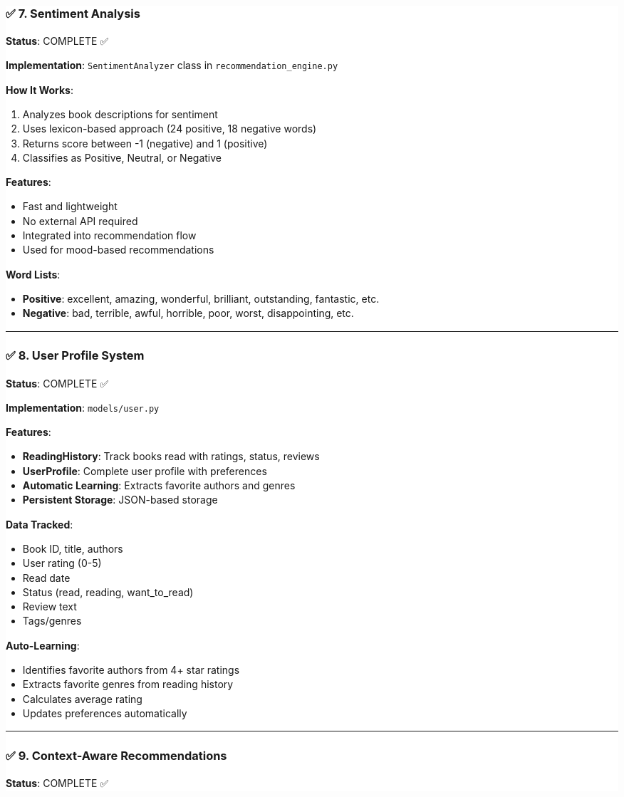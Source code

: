 
### ✅ **7. Sentiment Analysis**

**Status**: COMPLETE ✅

**Implementation**: `SentimentAnalyzer` class in `recommendation_engine.py`

**How It Works**:
1. Analyzes book descriptions for sentiment
2. Uses lexicon-based approach (24 positive, 18 negative words)
3. Returns score between -1 (negative) and 1 (positive)
4. Classifies as Positive, Neutral, or Negative

**Features**:
- Fast and lightweight
- No external API required
- Integrated into recommendation flow
- Used for mood-based recommendations

**Word Lists**:
- **Positive**: excellent, amazing, wonderful, brilliant, outstanding, fantastic, etc.
- **Negative**: bad, terrible, awful, horrible, poor, worst, disappointing, etc.

---

### ✅ **8. User Profile System**

**Status**: COMPLETE ✅

**Implementation**: `models/user.py`

**Features**:
- **ReadingHistory**: Track books read with ratings, status, reviews
- **UserProfile**: Complete user profile with preferences
- **Automatic Learning**: Extracts favorite authors and genres
- **Persistent Storage**: JSON-based storage

**Data Tracked**:
- Book ID, title, authors
- User rating (0-5)
- Read date
- Status (read, reading, want_to_read)
- Review text
- Tags/genres

**Auto-Learning**:
- Identifies favorite authors from 4+ star ratings
- Extracts favorite genres from reading history
- Calculates average rating
- Updates preferences automatically

---

### ✅ **9. Context-Aware Recommendations**

**Status**: COMPLETE ✅
